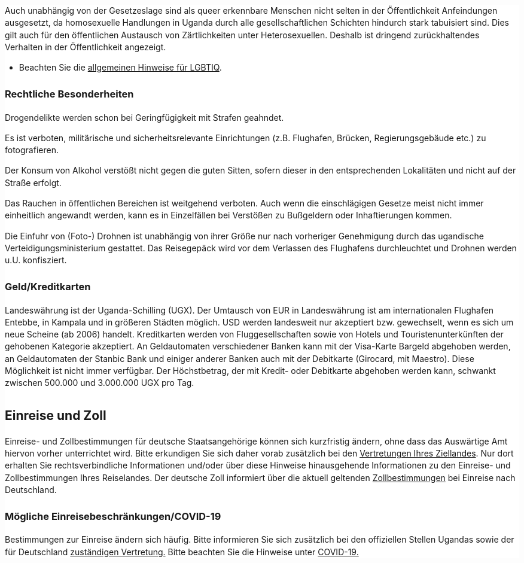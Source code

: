 Auch unabhängig von der Gesetzeslage sind als queer erkennbare Menschen nicht selten in der Öffentlichkeit Anfeindungen ausgesetzt, da homosexuelle Handlungen in Uganda durch alle gesellschaftlichen Schichten hindurch stark tabuisiert sind. Dies gilt auch für den öffentlichen Austausch von Zärtlichkeiten unter Heterosexuellen. Deshalb ist dringend zurückhaltendes Verhalten in der Öffentlichkeit angezeigt.

* Beachten Sie die [allgemeinen Hinweise für LGBTIQ](https://www.auswaertiges-amt.de/de/service/fragenkatalog-node/-/2223322 "Gibt es besondere Hinweise für LGBTIQ?").

### Rechtliche Besonderheiten

Drogendelikte werden schon bei Geringfügigkeit mit Strafen geahndet.

Es ist verboten, militärische und sicherheitsrelevante Einrichtungen (z.B. Flughafen, Brücken, Regierungsgebäude etc.) zu fotografieren.

Der Konsum von Alkohol verstößt nicht gegen die guten Sitten, sofern dieser in den entsprechenden Lokalitäten und nicht auf der Straße erfolgt.

Das Rauchen in öffentlichen Bereichen ist weitgehend verboten. Auch wenn die einschlägigen Gesetze meist nicht immer einheitlich angewandt werden, kann es in Einzelfällen bei Verstößen zu Bußgeldern oder Inhaftierungen kommen.

Die Einfuhr von (Foto-) Drohnen ist unabhängig von ihrer Größe nur nach vorheriger Genehmigung durch das ugandische Verteidigungsministerium gestattet. Das Reisegepäck wird vor dem Verlassen des Flughafens durchleuchtet und Drohnen werden u.U. konfisziert.

### Geld/Kreditkarten

Landeswährung ist der Uganda-Schilling (UGX). Der Umtausch von EUR in Landeswährung ist am internationalen Flughafen Entebbe, in Kampala und in größeren Städten möglich. USD werden landesweit nur akzeptiert bzw. gewechselt, wenn es sich um neue Scheine (ab 2006) handelt. Kreditkarten werden von Fluggesellschaften sowie von Hotels und Touristenunterkünften der gehobenen Kategorie akzeptiert. An Geldautomaten verschiedener Banken kann mit der Visa-Karte Bargeld abgehoben werden, an Geldautomaten der Stanbic Bank und einiger anderer Banken auch mit der Debitkarte (Girocard, mit Maestro). Diese Möglichkeit ist nicht immer verfügbar. Der Höchstbetrag, der mit Kredit- oder Debitkarte abgehoben werden kann, schwankt zwischen 500.000 und 3.000.000 UGX pro Tag.

## Einreise und Zoll

Einreise- und Zollbestimmungen für deutsche Staatsangehörige können sich kurzfristig ändern, ohne dass das Auswärtige Amt hiervon vorher unterrichtet wird. Bitte erkundigen Sie sich daher vorab zusätzlich bei den [Vertretungen Ihres Ziellandes](https://www.auswaertiges-amt.de/de/ReiseUndSicherheit/vertretungen-anderer-staaten "Vertretungen Ihres Reiselandes in Deutschland"). Nur dort erhalten Sie rechtsverbindliche Informationen und/oder über diese Hinweise hinausgehende Informationen zu den Einreise- und Zollbestimmungen Ihres Reiselandes. Der deutsche Zoll informiert über die aktuell geltenden [Zollbestimmungen](http://www.zoll.de/DE/Privatpersonen/Reisen/reisen_node.html) bei Einreise nach Deutschland.

### Mögliche Einreisebeschränkungen/COVID-19

Bestimmungen zur Einreise ändern sich häufig. Bitte informieren Sie sich zusätzlich bei den offiziellen Stellen Ugandas sowie der für Deutschland [zuständigen Vertretung.](https://diplo.de/-/199678) Bitte beachten Sie die Hinweise unter [COVID-19.](https://www.auswaertiges-amt.de/de/ReiseUndSicherheit/reise-gesundheit/reisemedizinische-hinweise/Coronavirus/-/2309820 "COVID-19-Hinweise für Reisende")
